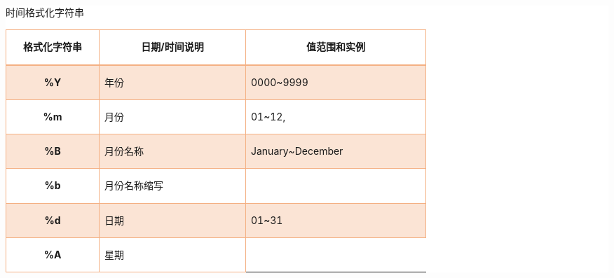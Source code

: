 时间格式化字符串</p><table><tbody><tr class="firstRow"><td style="border-color: rgb(244, 176, 131); border-style: solid; border-width: 1px 1px 2px; border-image: none 100% / 1 / 0 stretch; padding: 0px 7px;" width="118" valign="top"><p style="text-align:center"><strong>格式化字符串</strong></p></td><td style="border-color: rgb(244, 176, 131) rgb(244, 176, 131) rgb(244, 176, 131) currentcolor; border-style: solid solid solid none; border-width: 1px 1px 2px medium; padding: 0px 7px;" width="194" valign="top"><p style="text-align:center"><strong>日期/时间说明</strong></p></td><td style="border-color: rgb(244, 176, 131) rgb(244, 176, 131) rgb(244, 176, 131) currentcolor; border-style: solid solid solid none; border-width: 1px 1px 2px medium; padding: 0px 7px;" width="242" valign="top"><p style="text-align:center"><strong>值范围和实例</strong></p></td></tr><tr><td style="border-color: currentcolor rgb(244, 176, 131) rgb(244, 176, 131); border-style: none solid solid; border-width: medium 1px 1px; border-image: none 100% / 1 / 0 stretch; background: rgb(251, 228, 213) none repeat scroll 0% 0%; padding: 0px 7px;" width="118" valign="top"><p style="text-align:center"><strong>%Y</strong></p></td><td style="border-color: currentcolor rgb(244, 176, 131) rgb(244, 176, 131) currentcolor; border-style: none solid solid none; border-width: medium 1px 1px medium; background: rgb(251, 228, 213) none repeat scroll 0% 0%; padding: 0px 7px;" width="194" valign="top"><p>年份</p></td><td style="border-color: currentcolor rgb(244, 176, 131) rgb(244, 176, 131) currentcolor; border-style: none solid solid none; border-width: medium 1px 1px medium; background: rgb(251, 228, 213) none repeat scroll 0% 0%; padding: 0px 7px;" width="242" valign="top"><p>0000~9999</p></td></tr><tr><td style="border-color: currentcolor rgb(244, 176, 131) rgb(244, 176, 131); border-style: none solid solid; border-width: medium 1px 1px; border-image: none 100% / 1 / 0 stretch; padding: 0px 7px;" width="118" valign="top"><p style="text-align:center"><strong>%m</strong></p></td><td style="border-color: currentcolor rgb(244, 176, 131) rgb(244, 176, 131) currentcolor; border-style: none solid solid none; border-width: medium 1px 1px medium; padding: 0px 7px;" width="194" valign="top"><p style="text-align:left">月份</p></td><td style="border-color: currentcolor rgb(244, 176, 131) rgb(244, 176, 131) currentcolor; border-style: none solid solid none; border-width: medium 1px 1px medium; padding: 0px 7px;" width="242" valign="top"><p style="text-align:left">01~12,</p></td></tr><tr><td style="border-color: currentcolor rgb(244, 176, 131) rgb(244, 176, 131); border-style: none solid solid; border-width: medium 1px 1px; border-image: none 100% / 1 / 0 stretch; background: rgb(251, 228, 213) none repeat scroll 0% 0%; padding: 0px 7px;" width="118" valign="top"><p style="text-align:center"><strong>%B</strong></p></td><td style="border-color: currentcolor rgb(244, 176, 131) rgb(244, 176, 131) currentcolor; border-style: none solid solid none; border-width: medium 1px 1px medium; background: rgb(251, 228, 213) none repeat scroll 0% 0%; padding: 0px 7px;" width="194" valign="top"><p style="text-align:left">月份名称</p></td><td style="border-color: currentcolor rgb(244, 176, 131) rgb(244, 176, 131) currentcolor; border-style: none solid solid none; border-width: medium 1px 1px medium; background: rgb(251, 228, 213) none repeat scroll 0% 0%; padding: 0px 7px;" width="242" valign="top"><p style="text-align:left">January~December</p></td></tr><tr><td style="border-color: currentcolor rgb(244, 176, 131) rgb(244, 176, 131); border-style: none solid solid; border-width: medium 1px 1px; border-image: none 100% / 1 / 0 stretch; padding: 0px 7px;" width="118" valign="top"><p style="text-align:center"><strong>%b</strong></p></td><td style="border-color: currentcolor rgb(244, 176, 131) rgb(244, 176, 131) currentcolor; border-style: none solid solid none; border-width: medium 1px 1px medium; padding: 0px 7px;" width="194" valign="top"><p style="text-align:left">月份名称缩写</p></td><td style="border-color: currentcolor rgb(244, 176, 131) rgb(244, 176, 131) currentcolor; border-style: none solid solid none; border-width: medium 1px 1px medium; padding: 0px 7px;" width="242" valign="top"><br/></td></tr><tr><td style="border-color: currentcolor rgb(244, 176, 131) rgb(244, 176, 131); border-style: none solid solid; border-width: medium 1px 1px; border-image: none 100% / 1 / 0 stretch; background: rgb(251, 228, 213) none repeat scroll 0% 0%; padding: 0px 7px;" width="118" valign="top"><p style="text-align:center"><strong>%d</strong></p></td><td style="border-color: currentcolor rgb(244, 176, 131) rgb(244, 176, 131) currentcolor; border-style: none solid solid none; border-width: medium 1px 1px medium; background: rgb(251, 228, 213) none repeat scroll 0% 0%; padding: 0px 7px;" width="194" valign="top"><p style="text-align:left">日期</p></td><td style="border-color: currentcolor rgb(244, 176, 131) rgb(244, 176, 131) currentcolor; border-style: none solid solid none; border-width: medium 1px 1px medium; background: rgb(251, 228, 213) none repeat scroll 0% 0%; padding: 0px 7px;" width="242" valign="top"><p style="text-align:left">01~31</p></td></tr><tr><td style="border-color: currentcolor rgb(244, 176, 131) rgb(244, 176, 131); border-style: none solid solid; border-width: medium 1px 1px; border-image: none 100% / 1 / 0 stretch; padding: 0px 7px;" width="118" valign="top"><p style="text-align:center"><strong>%A</strong></p></td><td style="border-color: currentcolor rgb(244, 176, 131) rgb(244, 176, 131) currentcolor; border-style: none solid solid none; border-width: medium 1px 1px medium; padding: 0px 7px;" width="194" valign="top"><p style="text-align:left">星期</p></td>